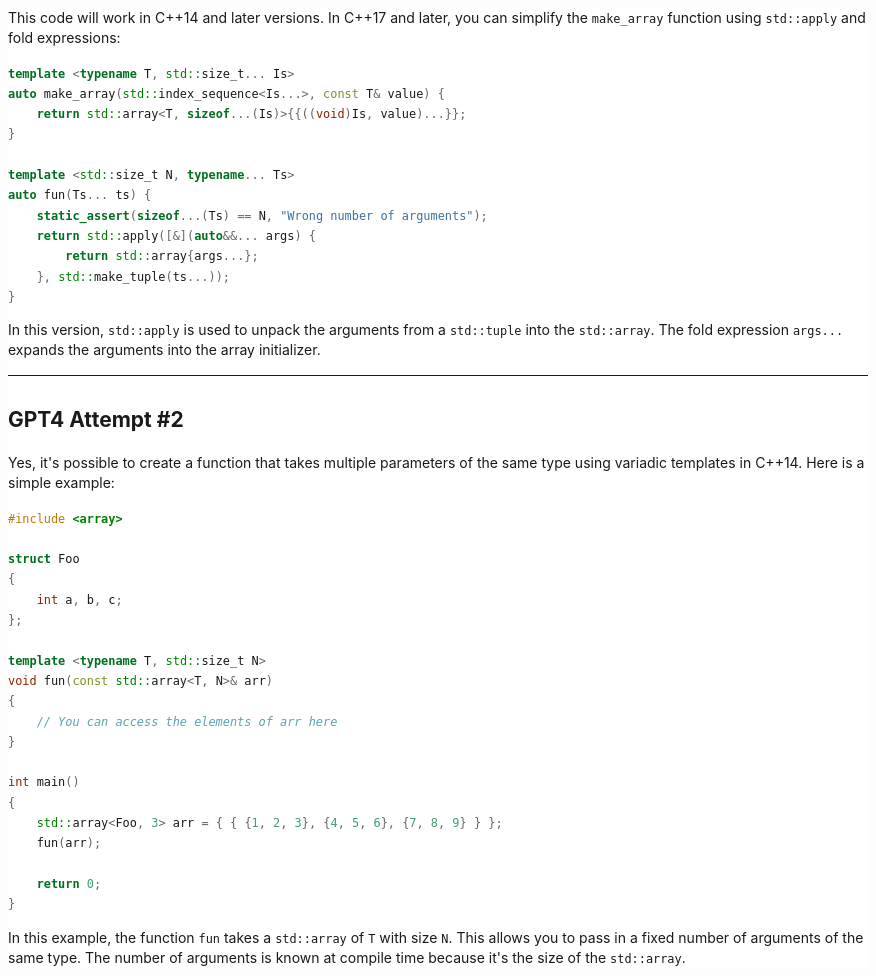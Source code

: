 This code will work in C++14 and later versions. In C++17 and later, you can simplify the `make_array` function using `std::apply` and fold expressions:

```cpp
template <typename T, std::size_t... Is>
auto make_array(std::index_sequence<Is...>, const T& value) {
    return std::array<T, sizeof...(Is)>{{((void)Is, value)...}};
}

template <std::size_t N, typename... Ts>
auto fun(Ts... ts) {
    static_assert(sizeof...(Ts) == N, "Wrong number of arguments");
    return std::apply([&](auto&&... args) {
        return std::array{args...};
    }, std::make_tuple(ts...));
}
```

In this version, `std::apply` is used to unpack the arguments from a `std::tuple` into the `std::array`. The fold expression `args...` expands the arguments into the array initializer.

--------

## GPT4 Attempt \#2

Yes, it's possible to create a function that takes multiple parameters of the same type using variadic templates in C++14. Here is a simple example:

```cpp
#include <array>

struct Foo
{
    int a, b, c;
};

template <typename T, std::size_t N>
void fun(const std::array<T, N>& arr)
{
    // You can access the elements of arr here
}

int main()
{
    std::array<Foo, 3> arr = { { {1, 2, 3}, {4, 5, 6}, {7, 8, 9} } };
    fun(arr);

    return 0;
}
```

In this example, the function `fun` takes a `std::array` of `T` with size `N`. This allows you to pass in a fixed number of arguments of the same type. The number of arguments is known at compile time because it's the size of the `std::array`.
